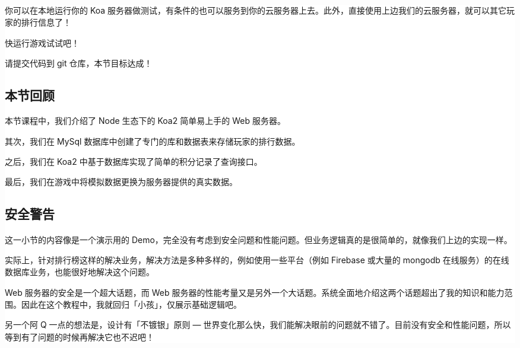 
你可以在本地运行你的 Koa 服务器做测试，有条件的也可以服务到你的云服务器上去。此外，直接使用上边我们的云服务器，就可以其它玩家的排行信息了！

快运行游戏试试吧！

请提交代码到 git 仓库，本节目标达成！

## 本节回顾

本节课程中，我们介绍了 Node 生态下的 Koa2 简单易上手的 Web 服务器。

其次，我们在 MySql 数据库中创建了专门的库和数据表来存储玩家的排行数据。

之后，我们在 Koa2 中基于数据库实现了简单的积分记录了查询接口。

最后，我们在游戏中将模拟数据更换为服务器提供的真实数据。

## 安全警告

这一小节的内容像是一个演示用的 Demo，完全没有考虑到安全问题和性能问题。但业务逻辑真的是很简单的，就像我们上边的实现一样。

实际上，针对排行榜这样的解决业务，解决方法是多种多样的，例如使用一些平台（例如 Firebase 或大量的 mongodb
在线服务）的在线数据库业务，也能很好地解决这个问题。

Web 服务器的安全是一个超大话题，而 Web
服务器的性能考量又是另外一个大话题。系统全面地介绍这两个话题超出了我的知识和能力范围。因此在这个教程中，我就回归「小孩」，仅展示基础逻辑吧。

另一个阿 Q 一点的想法是，设计有「不镀银」原则 —
世界变化那么快，我们能解决眼前的问题就不错了。目前没有安全和性能问题，所以等到有了问题的时候再解决它也不迟吧！

